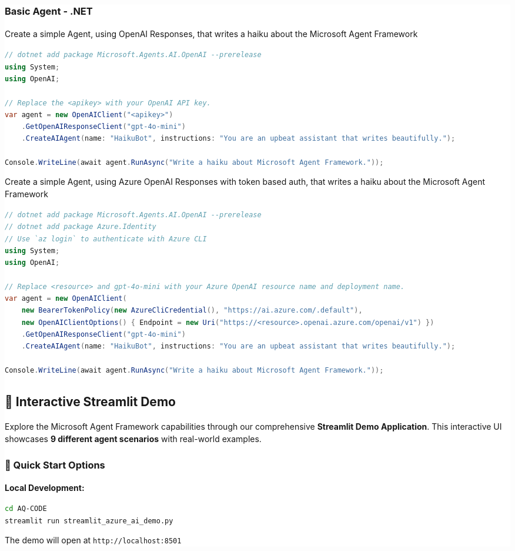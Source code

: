 ### Basic Agent - .NET

Create a simple Agent, using OpenAI Responses, that writes a haiku about the Microsoft Agent Framework

```c#
// dotnet add package Microsoft.Agents.AI.OpenAI --prerelease
using System;
using OpenAI;

// Replace the <apikey> with your OpenAI API key.
var agent = new OpenAIClient("<apikey>")
    .GetOpenAIResponseClient("gpt-4o-mini")
    .CreateAIAgent(name: "HaikuBot", instructions: "You are an upbeat assistant that writes beautifully.");

Console.WriteLine(await agent.RunAsync("Write a haiku about Microsoft Agent Framework."));
```

Create a simple Agent, using Azure OpenAI Responses with token based auth, that writes a haiku about the Microsoft Agent Framework

```c#
// dotnet add package Microsoft.Agents.AI.OpenAI --prerelease
// dotnet add package Azure.Identity
// Use `az login` to authenticate with Azure CLI
using System;
using OpenAI;

// Replace <resource> and gpt-4o-mini with your Azure OpenAI resource name and deployment name.
var agent = new OpenAIClient(
    new BearerTokenPolicy(new AzureCliCredential(), "https://ai.azure.com/.default"),
    new OpenAIClientOptions() { Endpoint = new Uri("https://<resource>.openai.azure.com/openai/v1") })
    .GetOpenAIResponseClient("gpt-4o-mini")
    .CreateAIAgent(name: "HaikuBot", instructions: "You are an upbeat assistant that writes beautifully.");

Console.WriteLine(await agent.RunAsync("Write a haiku about Microsoft Agent Framework."));
```

## 🎨 Interactive Streamlit Demo

Explore the Microsoft Agent Framework capabilities through our comprehensive **Streamlit Demo Application**. This interactive UI showcases **9 different agent scenarios** with real-world examples.

### 🚀 Quick Start Options

**Local Development:**
```bash
cd AQ-CODE
streamlit run streamlit_azure_ai_demo.py
```
The demo will open at `http://localhost:8501`

